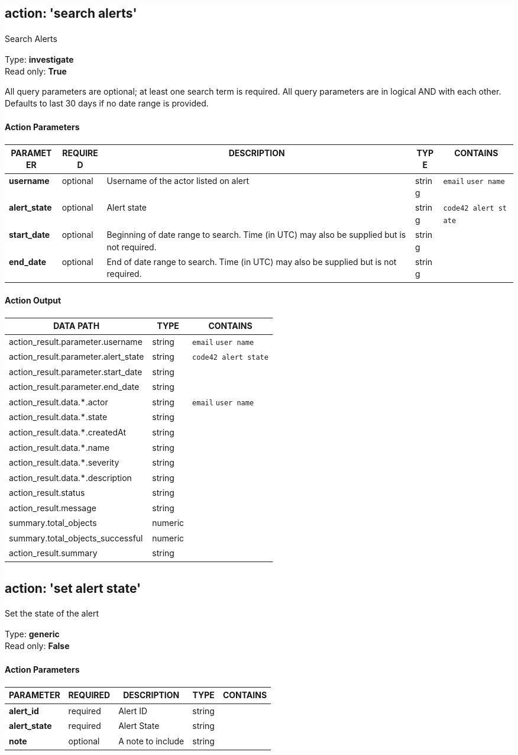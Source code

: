 ## action: 'search alerts'
Search Alerts

Type: **investigate**  
Read only: **True**

All query parameters are optional; at least one search term is required\. All query parameters are in logical AND with each other\. Defaults to last 30 days if no date range is provided\.

#### Action Parameters
PARAMETER | REQUIRED | DESCRIPTION | TYPE | CONTAINS
--------- | -------- | ----------- | ---- | --------
**username** |  optional  | Username of the actor listed on alert | string |  `email`  `user name` 
**alert\_state** |  optional  | Alert state | string |  `code42 alert state` 
**start\_date** |  optional  | Beginning of date range to search\. Time \(in UTC\) may also be supplied but is not required\. | string | 
**end\_date** |  optional  | End of date range to search\. Time \(in UTC\) may also be supplied but is not required\. | string | 

#### Action Output
DATA PATH | TYPE | CONTAINS
--------- | ---- | --------
action\_result\.parameter\.username | string |  `email`  `user name` 
action\_result\.parameter\.alert\_state | string |  `code42 alert state` 
action\_result\.parameter\.start\_date | string | 
action\_result\.parameter\.end\_date | string | 
action\_result\.data\.\*\.actor | string |  `email`  `user name` 
action\_result\.data\.\*\.state | string | 
action\_result\.data\.\*\.createdAt | string | 
action\_result\.data\.\*\.name | string | 
action\_result\.data\.\*\.severity | string | 
action\_result\.data\.\*\.description | string | 
action\_result\.status | string | 
action\_result\.message | string | 
summary\.total\_objects | numeric | 
summary\.total\_objects\_successful | numeric | 
action\_result\.summary | string |   

## action: 'set alert state'
Set the state of the alert

Type: **generic**  
Read only: **False**

#### Action Parameters
PARAMETER | REQUIRED | DESCRIPTION | TYPE | CONTAINS
--------- | -------- | ----------- | ---- | --------
**alert\_id** |  required  | Alert ID | string | 
**alert\_state** |  required  | Alert State | string | 
**note** |  optional  | A note to include | string | 

